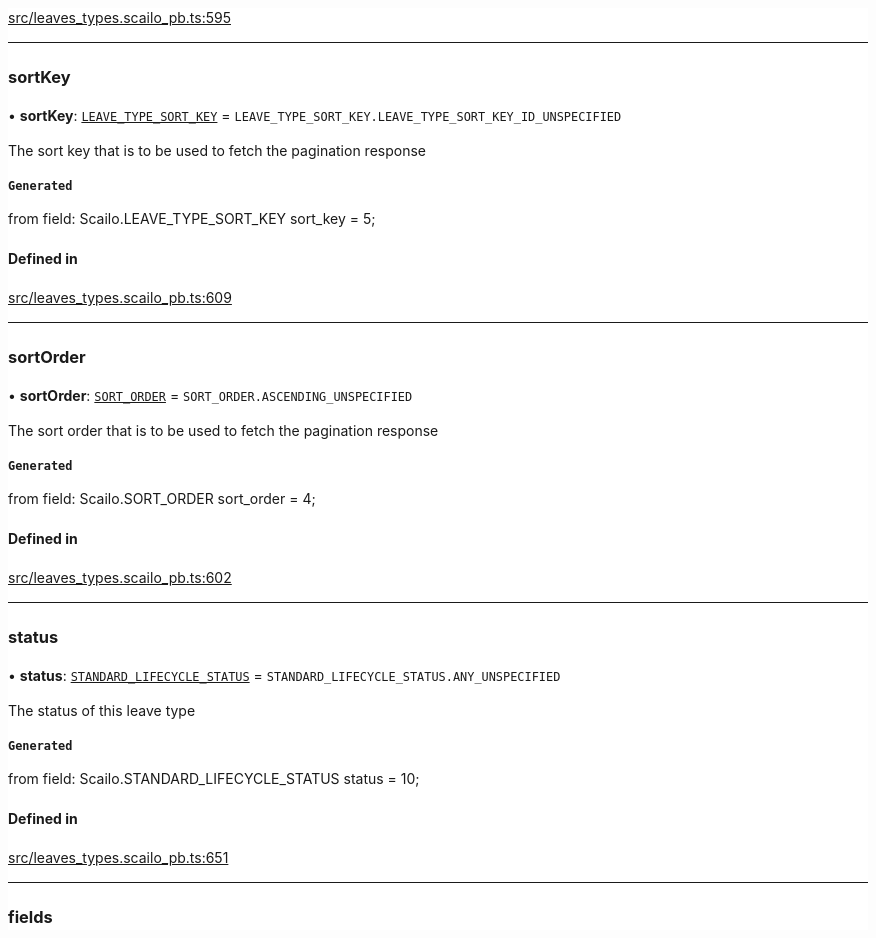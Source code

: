 [src/leaves_types.scailo_pb.ts:595](https://github.com/scailo/ts-sdk/blob/c10a36b57201dfa5903d4b53efa1e62aa6208936/src/leaves_types.scailo_pb.ts#L595)

___

### sortKey

• **sortKey**: [`LEAVE_TYPE_SORT_KEY`](../enums/LEAVE_TYPE_SORT_KEY.md) = `LEAVE_TYPE_SORT_KEY.LEAVE_TYPE_SORT_KEY_ID_UNSPECIFIED`

The sort key that is to be used to fetch the pagination response

**`Generated`**

from field: Scailo.LEAVE_TYPE_SORT_KEY sort_key = 5;

#### Defined in

[src/leaves_types.scailo_pb.ts:609](https://github.com/scailo/ts-sdk/blob/c10a36b57201dfa5903d4b53efa1e62aa6208936/src/leaves_types.scailo_pb.ts#L609)

___

### sortOrder

• **sortOrder**: [`SORT_ORDER`](../enums/SORT_ORDER.md) = `SORT_ORDER.ASCENDING_UNSPECIFIED`

The sort order that is to be used to fetch the pagination response

**`Generated`**

from field: Scailo.SORT_ORDER sort_order = 4;

#### Defined in

[src/leaves_types.scailo_pb.ts:602](https://github.com/scailo/ts-sdk/blob/c10a36b57201dfa5903d4b53efa1e62aa6208936/src/leaves_types.scailo_pb.ts#L602)

___

### status

• **status**: [`STANDARD_LIFECYCLE_STATUS`](../enums/STANDARD_LIFECYCLE_STATUS.md) = `STANDARD_LIFECYCLE_STATUS.ANY_UNSPECIFIED`

The status of this leave type

**`Generated`**

from field: Scailo.STANDARD_LIFECYCLE_STATUS status = 10;

#### Defined in

[src/leaves_types.scailo_pb.ts:651](https://github.com/scailo/ts-sdk/blob/c10a36b57201dfa5903d4b53efa1e62aa6208936/src/leaves_types.scailo_pb.ts#L651)

___

### fields
